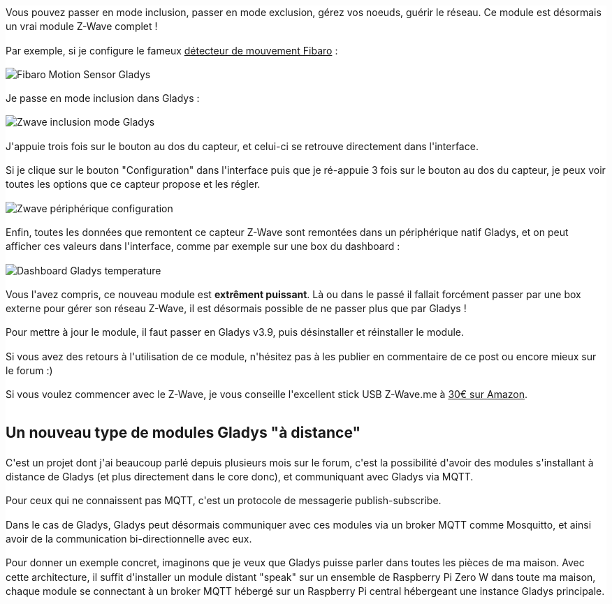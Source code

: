 Vous pouvez passer en mode inclusion, passer en mode exclusion, gérez vos noeuds, guérir le réseau. Ce module est désormais un vrai module Z-Wave complet !

Par exemple, si je configure le fameux <a href="https://www.amazon.fr/gp/product/B00JHHNUPY/ref=as_li_qf_sp_asin_il_tl?ie=UTF8&camp=1642&creative=6746&creativeASIN=B00JHHNUPY&linkCode=as2&tag=gladproj-21" rel="nofollow" >détecteur de mouvement Fibaro</a> :

![Fibaro Motion Sensor Gladys](/fr/img/articles/gladys-3-9/fibaro-motion-sensor.jpg)

Je passe en mode inclusion dans Gladys :

![Zwave inclusion mode Gladys](/fr/img/articles/gladys-3-9/zwave-inclusion-mode.jpg)

J'appuie trois fois sur le bouton au dos du capteur, et celui-ci se retrouve directement dans l'interface.

Si je clique sur le bouton "Configuration" dans l'interface puis que je ré-appuie 3 fois sur le bouton au dos du capteur, je peux voir toutes les options que ce capteur propose et les régler.

![Zwave périphérique configuration](/fr/img/articles/gladys-3-9/zwave-device-configuration.jpg)

Enfin, toutes les données que remontent ce capteur Z-Wave sont remontées dans un périphérique natif Gladys, et on peut afficher ces valeurs dans l'interface, comme par exemple sur une box du dashboard :

![Dashboard Gladys temperature](/fr/img/articles/gladys-3-9/device-box-value.jpg)

Vous l'avez compris, ce nouveau module est **extrêment puissant**. Là ou dans le passé il fallait forcément passer par une box externe pour gérer son réseau Z-Wave, il est désormais possible de ne passer plus que par Gladys !

Pour mettre à jour le module, il faut passer en Gladys v3.9, puis désinstaller et réinstaller le module.

Si vous avez des retours à l'utilisation de ce module, n'hésitez pas à les publier en commentaire de ce post ou encore mieux sur le forum :)

Si vous voulez commencer avec le Z-Wave, je vous conseille l'excellent stick USB Z-Wave.me à <a href="https://www.amazon.fr/gp/product/B00QJEY6OC/ref=as_li_qf_sp_asin_il_tl?ie=UTF8&camp=1642&creative=6746&creativeASIN=B00QJEY6OC&linkCode=as2&tag=gladproj-21" rel="nofollow">30€ sur Amazon</a>.

## Un nouveau type de modules Gladys "à distance"

C'est un projet dont j'ai beaucoup parlé depuis plusieurs mois sur le forum, c'est la possibilité d'avoir des modules s'installant à distance de Gladys (et plus directement dans le core donc), et communiquant avec Gladys via MQTT.

Pour ceux qui ne connaissent pas MQTT, c'est un protocole de messagerie publish-subscribe.

Dans le cas de Gladys, Gladys peut désormais communiquer avec ces modules via un broker MQTT comme Mosquitto, et ainsi avoir de la communication bi-directionnelle avec eux.

Pour donner un exemple concret, imaginons que je veux que Gladys puisse parler dans toutes les pièces de ma maison. Avec cette architecture, il suffit d'installer un module distant "speak" sur un ensemble de Raspberry Pi Zero W dans toute ma maison, chaque module se connectant à un broker MQTT hébergé sur un Raspberry Pi central hébergeant une instance Gladys principale.
